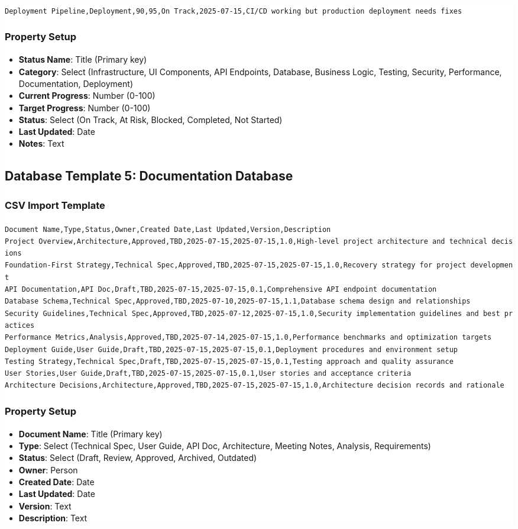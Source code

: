 ```csv
Deployment Pipeline,Deployment,90,95,On Track,2025-07-15,CI/CD working but production deployment needs fixes
```

### Property Setup

- **Status Name**: Title (Primary key)
- **Category**: Select (Infrastructure, UI Components, API Endpoints, Database, Business Logic, Testing, Security, Performance, Documentation, Deployment)
- **Current Progress**: Number (0-100)
- **Target Progress**: Number (0-100)
- **Status**: Select (On Track, At Risk, Blocked, Completed, Not Started)
- **Last Updated**: Date
- **Notes**: Text

## Database Template 5: Documentation Database

### CSV Import Template

```csv
Document Name,Type,Status,Owner,Created Date,Last Updated,Version,Description
Project Overview,Architecture,Approved,TBD,2025-07-15,2025-07-15,1.0,High-level project architecture and technical decisions
Foundation-First Strategy,Technical Spec,Approved,TBD,2025-07-15,2025-07-15,1.0,Recovery strategy for project development
API Documentation,API Doc,Draft,TBD,2025-07-15,2025-07-15,0.1,Comprehensive API endpoint documentation
Database Schema,Technical Spec,Approved,TBD,2025-07-10,2025-07-15,1.1,Database schema design and relationships
Security Guidelines,Technical Spec,Approved,TBD,2025-07-12,2025-07-15,1.0,Security implementation guidelines and best practices
Performance Metrics,Analysis,Approved,TBD,2025-07-14,2025-07-15,1.0,Performance benchmarks and optimization targets
Deployment Guide,User Guide,Draft,TBD,2025-07-15,2025-07-15,0.1,Deployment procedures and environment setup
Testing Strategy,Technical Spec,Draft,TBD,2025-07-15,2025-07-15,0.1,Testing approach and quality assurance
User Stories,User Guide,Draft,TBD,2025-07-15,2025-07-15,0.1,User stories and acceptance criteria
Architecture Decisions,Architecture,Approved,TBD,2025-07-15,2025-07-15,1.0,Architecture decision records and rationale
```

### Property Setup

- **Document Name**: Title (Primary key)
- **Type**: Select (Technical Spec, User Guide, API Doc, Architecture, Meeting Notes, Analysis, Requirements)
- **Status**: Select (Draft, Review, Approved, Archived, Outdated)
- **Owner**: Person
- **Created Date**: Date
- **Last Updated**: Date
- **Version**: Text
- **Description**: Text
